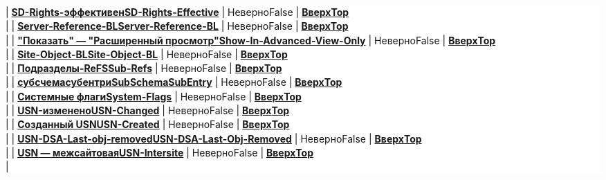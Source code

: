 | [<span data-ttu-id="29015-345">**SD-Rights-эффективен**</span><span class="sxs-lookup"><span data-stu-id="29015-345">**SD-Rights-Effective**</span></span>](a-sdrightseffective.md)                        | <span data-ttu-id="29015-346">Неверно</span><span class="sxs-lookup"><span data-stu-id="29015-346">False</span></span>     | [<span data-ttu-id="29015-347">**Вверх**</span><span class="sxs-lookup"><span data-stu-id="29015-347">**Top**</span></span>](c-top.md)<br/>                                           |
| [<span data-ttu-id="29015-348">**Server-Reference-BL**</span><span class="sxs-lookup"><span data-stu-id="29015-348">**Server-Reference-BL**</span></span>](a-serverreferencebl.md)                        | <span data-ttu-id="29015-349">Неверно</span><span class="sxs-lookup"><span data-stu-id="29015-349">False</span></span>     | [<span data-ttu-id="29015-350">**Вверх**</span><span class="sxs-lookup"><span data-stu-id="29015-350">**Top**</span></span>](c-top.md)<br/>                                           |
| [<span data-ttu-id="29015-351">**"Показать" — "Расширенный просмотр"**</span><span class="sxs-lookup"><span data-stu-id="29015-351">**Show-In-Advanced-View-Only**</span></span>](a-showinadvancedviewonly.md)            | <span data-ttu-id="29015-352">Неверно</span><span class="sxs-lookup"><span data-stu-id="29015-352">False</span></span>     | [<span data-ttu-id="29015-353">**Вверх**</span><span class="sxs-lookup"><span data-stu-id="29015-353">**Top**</span></span>](c-top.md)<br/>                                           |
| [<span data-ttu-id="29015-354">**Site-Object-BL**</span><span class="sxs-lookup"><span data-stu-id="29015-354">**Site-Object-BL**</span></span>](a-siteobjectbl.md)                                  | <span data-ttu-id="29015-355">Неверно</span><span class="sxs-lookup"><span data-stu-id="29015-355">False</span></span>     | [<span data-ttu-id="29015-356">**Вверх**</span><span class="sxs-lookup"><span data-stu-id="29015-356">**Top**</span></span>](c-top.md)<br/>                                           |
| [<span data-ttu-id="29015-357">**Подразделы-ReFS**</span><span class="sxs-lookup"><span data-stu-id="29015-357">**Sub-Refs**</span></span>](a-subrefs.md)                                             | <span data-ttu-id="29015-358">Неверно</span><span class="sxs-lookup"><span data-stu-id="29015-358">False</span></span>     | [<span data-ttu-id="29015-359">**Вверх**</span><span class="sxs-lookup"><span data-stu-id="29015-359">**Top**</span></span>](c-top.md)<br/>                                           |
| [<span data-ttu-id="29015-360">**субсчемасубентри**</span><span class="sxs-lookup"><span data-stu-id="29015-360">**SubSchemaSubEntry**</span></span>](a-subschemasubentry.md)                          | <span data-ttu-id="29015-361">Неверно</span><span class="sxs-lookup"><span data-stu-id="29015-361">False</span></span>     | [<span data-ttu-id="29015-362">**Вверх**</span><span class="sxs-lookup"><span data-stu-id="29015-362">**Top**</span></span>](c-top.md)<br/>                                           |
| [<span data-ttu-id="29015-363">**Системные флаги**</span><span class="sxs-lookup"><span data-stu-id="29015-363">**System-Flags**</span></span>](a-systemflags.md)                                     | <span data-ttu-id="29015-364">Неверно</span><span class="sxs-lookup"><span data-stu-id="29015-364">False</span></span>     | [<span data-ttu-id="29015-365">**Вверх**</span><span class="sxs-lookup"><span data-stu-id="29015-365">**Top**</span></span>](c-top.md)<br/>                                           |
| [<span data-ttu-id="29015-366">**USN-изменено**</span><span class="sxs-lookup"><span data-stu-id="29015-366">**USN-Changed**</span></span>](a-usnchanged.md)                                       | <span data-ttu-id="29015-367">Неверно</span><span class="sxs-lookup"><span data-stu-id="29015-367">False</span></span>     | [<span data-ttu-id="29015-368">**Вверх**</span><span class="sxs-lookup"><span data-stu-id="29015-368">**Top**</span></span>](c-top.md)<br/>                                           |
| [<span data-ttu-id="29015-369">**Созданный USN**</span><span class="sxs-lookup"><span data-stu-id="29015-369">**USN-Created**</span></span>](a-usncreated.md)                                       | <span data-ttu-id="29015-370">Неверно</span><span class="sxs-lookup"><span data-stu-id="29015-370">False</span></span>     | [<span data-ttu-id="29015-371">**Вверх**</span><span class="sxs-lookup"><span data-stu-id="29015-371">**Top**</span></span>](c-top.md)<br/>                                           |
| [<span data-ttu-id="29015-372">**USN-DSA-Last-obj-removed**</span><span class="sxs-lookup"><span data-stu-id="29015-372">**USN-DSA-Last-Obj-Removed**</span></span>](a-usndsalastobjremoved.md)                | <span data-ttu-id="29015-373">Неверно</span><span class="sxs-lookup"><span data-stu-id="29015-373">False</span></span>     | [<span data-ttu-id="29015-374">**Вверх**</span><span class="sxs-lookup"><span data-stu-id="29015-374">**Top**</span></span>](c-top.md)<br/>                                           |
| [<span data-ttu-id="29015-375">**USN — межсайтовая**</span><span class="sxs-lookup"><span data-stu-id="29015-375">**USN-Intersite**</span></span>](a-usnintersite.md)                                   | <span data-ttu-id="29015-376">Неверно</span><span class="sxs-lookup"><span data-stu-id="29015-376">False</span></span>     | [<span data-ttu-id="29015-377">**Вверх**</span><span class="sxs-lookup"><span data-stu-id="29015-377">**Top**</span></span>](c-top.md)<br/>                                           |